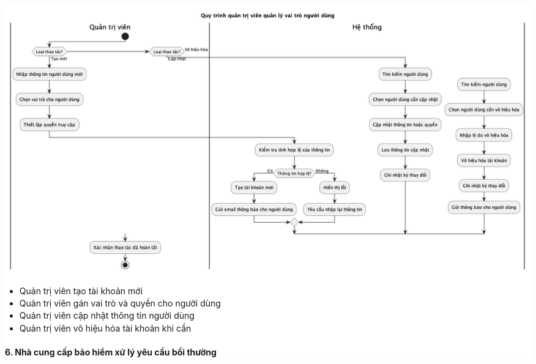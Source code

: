 ![Quy trình quản trị viên quản lý vai trò người dùng](assets/diagrams/images/workflow_user_management.png)

- Quản trị viên tạo tài khoản mới
- Quản trị viên gán vai trò và quyền cho người dùng
- Quản trị viên cập nhật thông tin người dùng
- Quản trị viên vô hiệu hóa tài khoản khi cần

#### 6. Nhà cung cấp bảo hiểm xử lý yêu cầu bồi thường
